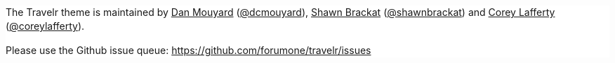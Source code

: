 The Travelr theme is maintained by [Dan Mouyard](https://drupal.org/u/dcmouyard)
([@dcmouyard](http://twitter.com/dcmouyard)),
[Shawn Brackat](https://drupal.org/u/bkny_139)
([@shawnbrackat](http://twitter.com/shawnbrackat)) and
[Corey Lafferty](https://drupal.org/u/clafferty)
([@coreylafferty](http://twitter.com/coreylafferty)).

Please use the Github issue queue: https://github.com/forumone/travelr/issues
